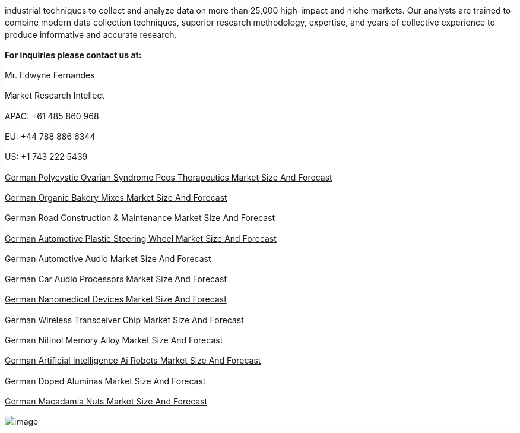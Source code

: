 industrial techniques to collect and analyze data on more than 25,000 high-impact and niche markets. Our analysts are trained to combine modern data collection techniques, superior research methodology, expertise, and years of collective experience to produce informative and accurate research.</span></p><p><strong>For inquiries please contact us at:</strong></p><p>Mr. Edwyne Fernandes</p><p>Market Research Intellect</p><p>APAC: +61 485 860 968</p><p>EU: +44 788 886 6344</p><p>US: +1 743 222 5439</p><p><a href="https://github.com/Gabbarshing/ClickSavvy/blob/main/Polycystic-Ovarian-Syndrome-Pcos-Therapeutics-Market/China-Polycystic-Ovarian-Syndrome-Pcos-Therapeutics-Market.md">German Polycystic Ovarian Syndrome Pcos Therapeutics Market Size And Forecast</a></p><p><a href="https://github.com/Gabbarshing/ClickSavvy/blob/main/Organic-Bakery-Mixes-Market/China-Organic-Bakery-Mixes-Market.md">German Organic Bakery Mixes Market Size And Forecast</a></p><p><a href="https://github.com/Gabbarshing/ClickSavvy/blob/main/Road-Construction-&-Maintenance-Market/China-Road-Construction-&-Maintenance-Market.md">German Road Construction & Maintenance Market Size And Forecast</a></p><p><a href="https://github.com/Gabbarshing/ClickSavvy/blob/main/Automotive-Plastic-Steering-Wheel-Market/China-Automotive-Plastic-Steering-Wheel-Market.md">German Automotive Plastic Steering Wheel Market Size And Forecast</a></p><p><a href="https://github.com/Gabbarshing/ClickSavvy/blob/main/Automotive-Audio-Market/China-Automotive-Audio-Market.md">German Automotive Audio Market Size And Forecast</a></p><p><a href="https://github.com/Gabbarshing/ClickSavvy/blob/main/Car-Audio-Processors-Market/China-Car-Audio-Processors-Market.md">German Car Audio Processors Market Size And Forecast</a></p><p><a href="https://github.com/Gabbarshing/ClickSavvy/blob/main/Nanomedical-Devices-Market/China-Nanomedical-Devices-Market.md">German Nanomedical Devices Market Size And Forecast</a></p><p><a href="https://github.com/Gabbarshing/ClickSavvy/blob/main/Wireless-Transceiver-Chip-Market/China-Wireless-Transceiver-Chip-Market.md">German Wireless Transceiver Chip Market Size And Forecast</a></p><p><a href="https://github.com/Gabbarshing/ClickSavvy/blob/main/Nitinol-Memory-Alloy-Market/China-Nitinol-Memory-Alloy-Market.md">German Nitinol Memory Alloy Market Size And Forecast</a></p><p><a href="https://github.com/Gabbarshing/ClickSavvy/blob/main/Artificial-Intelligence-Ai-Robots-Market/China-Artificial-Intelligence-Ai-Robots-Market.md">German Artificial Intelligence Ai Robots Market Size And Forecast</a></p><p><a href="https://github.com/Gabbarshing/ClickSavvy/blob/main/Doped-Aluminas-Market/China-Doped-Aluminas-Market.md">German Doped Aluminas Market Size And Forecast</a></p><p><a href="https://github.com/Gabbarshing/ClickSavvy/blob/main/Macadamia-Nuts-Market/China-Macadamia-Nuts-Market.md">German Macadamia Nuts Market Size And Forecast</a></p>
![image](https://github.com/user-attachments/assets/5b9afcb5-f0fb-4baa-a0fa-409d48bccfe0)
